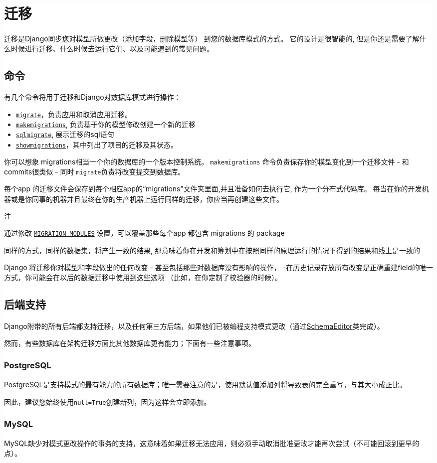 # 迁移

迁移是Django同步您对模型所做更改（添加字段，删除模型等） 到您的数据库模式的方式。 它的设计是很智能的, 但是你还是需要了解什么时候进行迁移、什么时候去运行它们、以及可能遇到的常见问题。



## 命令

有几个命令将用于迁移和Django对数据库模式进行操作：

- [`migrate`](https://yiyibooks.cn/__trs__/xx/Django_1.11.6/ref/django-admin.html#django-admin-migrate)，负责应用和取消应用迁移。
- [`makemigrations`](https://yiyibooks.cn/__trs__/xx/Django_1.11.6/ref/django-admin.html#django-admin-makemigrations), 负责基于你的模型修改创建一个新的迁移
- [`sqlmigrate`](https://yiyibooks.cn/__trs__/xx/Django_1.11.6/ref/django-admin.html#django-admin-sqlmigrate), 展示迁移的sql语句
- [`showmigrations`](https://yiyibooks.cn/__trs__/xx/Django_1.11.6/ref/django-admin.html#django-admin-showmigrations)，其中列出了项目的迁移及其状态。

你可以想象 migrations相当一个你的数据库的一个版本控制系统。 `makemigrations` 命令负责保存你的模型变化到一个迁移文件 - 和 commits很类似 - 同时 `migrate`负责将改变提交到数据库。

每个app 的迁移文件会保存到每个相应app的“migrations”文件夹里面,并且准备如何去执行它, 作为一个分布式代码库。 每当在你的开发机器或是你同事的机器并且最终在你的生产机器上运行同样的迁移，你应当再创建这些文件。

注

通过修改 [`MIGRATION_MODULES`](https://yiyibooks.cn/__trs__/xx/Django_1.11.6/ref/settings.html#std:setting-MIGRATION_MODULES) 设置，可以覆盖那些每个app 都包含 migrations 的 package

同样的方式，同样的数据集，将产生一致的结果, 那意味着你在开发和筹划中在按照同样的原理运行的情况下得到的结果和线上是一致的

Django 将迁移你对模型和字段做出的任何改变 - 甚至包括那些对数据库没有影响的操作， -在历史记录存放所有改变是正确重建field的唯一方式，你可能会在以后的数据迁移中使用到这些选项 （比如，在你定制了校验器的时候）。



## 后端支持

Django附带的所有后端都支持迁移，以及任何第三方后端，如果他们已被编程支持模式更改（通过[SchemaEditor](https://yiyibooks.cn/__trs__/xx/Django_1.11.6/ref/schema-editor.html)类完成）。

然而，有些数据库在架构迁移方面比其他数据库更有能力；下面有一些注意事项。



### PostgreSQL

PostgreSQL是支持模式的最有能力的所有数据库；唯一需要注意的是，使用默认值添加列将导致表的完全重写，与其大小成正比。

因此，建议您始终使用`null=True`创建新列，因为这样会立即添加。



### MySQL

MySQL缺少对模式更改操作的事务的支持，这意味着如果迁移无法应用，则必须手动取消批准更改才能再次尝试（不可能回滚到更早的点）。
